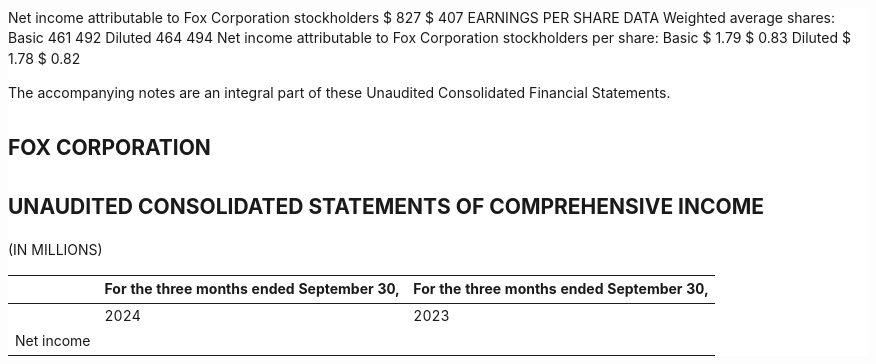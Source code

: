 </tr>
<tr>
<td>Net income attributable to Fox Corporation stockholders</td>
<td>$ 827</td>
<td>$ 407</td>
</tr>
<tr>
<td>EARNINGS PER SHARE DATA</td>
<td></td>
<td></td>
</tr>
<tr>
<td>Weighted average shares:</td>
<td></td>
<td></td>
</tr>
<tr>
<td>Basic</td>
<td>461</td>
<td>492</td>
</tr>
<tr>
<td>Diluted</td>
<td>464</td>
<td>494</td>
</tr>
<tr>
<td>Net income attributable to Fox Corporation stockholders per share:</td>
<td></td>
<td></td>
</tr>
<tr>
<td>Basic</td>
<td>$ 1.79</td>
<td>$ 0.83</td>
</tr>
<tr>
<td>Diluted</td>
<td>$ 1.78</td>
<td>$ 0.82</td>
</tr>
</tbody>
</table>
<p>The accompanying notes are an integral part of these Unaudited Consolidated Financial Statements.</p>
<h2>FOX CORPORATION</h2>
<h2>UNAUDITED CONSOLIDATED STATEMENTS OF COMPREHENSIVE INCOME</h2>
<p>(IN MILLIONS)</p>
<table>
<thead>
<tr>
<th></th>
<th>For the three months ended September 30,</th>
<th>For the three months ended September 30,</th>
</tr>
</thead>
<tbody>
<tr>
<td></td>
<td>2024</td>
<td>2023</td>
</tr>
<tr>
<td>Net income</td>